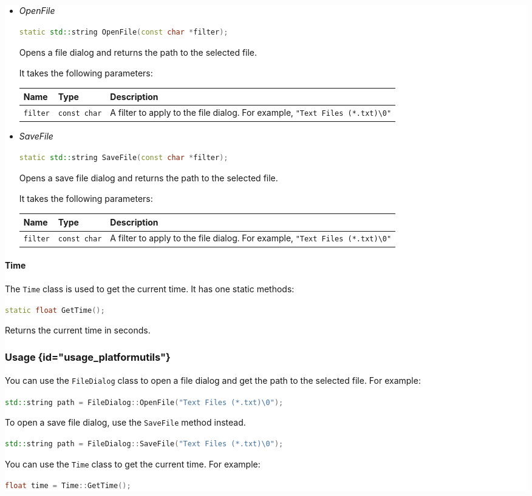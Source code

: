 - *OpenFile*
  ```c++
  static std::string OpenFile(const char *filter);
  ```
  Opens a file dialog and returns the path to the selected file.

  It takes the following parameters:

  | Name     | Type         | Description                                                                 |
  |----------|--------------|-----------------------------------------------------------------------------|
  | `filter` | `const char` | A filter to apply to the file dialog. For example, `"Text Files (*.txt)\0"` |

- *SaveFile*
  ```c++
  static std::string SaveFile(const char *filter);
  ```
  Opens a save file dialog and returns the path to the selected file.

  It takes the following parameters:

  | Name     | Type         | Description                                                                 |
  |----------|--------------|-----------------------------------------------------------------------------|
  | `filter` | `const char` | A filter to apply to the file dialog. For example, `"Text Files (*.txt)\0"` |

#### Time

The `Time` class is used to get the current time. It has one static methods:

```c++
static float GetTime();
```

Returns the current time in seconds.

### Usage {id="usage_platformutils"}

You can use the `FileDialog` class to open a file dialog and get the path to the selected file. For example:

```c++
std::string path = FileDialog::OpenFile("Text Files (*.txt)\0");
```

To open a save file dialog, use the `SaveFile` method instead.

```c++
std::string path = FileDialog::SaveFile("Text Files (*.txt)\0");
```

You can use the `Time` class to get the current time. For example:

```c++
float time = Time::GetTime();
```

